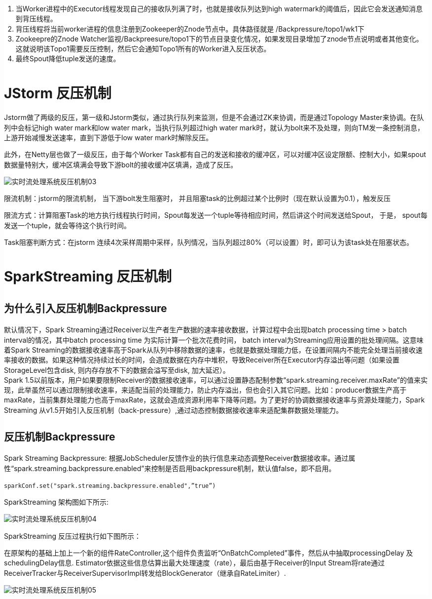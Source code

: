 1. 当Worker进程中的Executor线程发现自己的接收队列满了时，也就是接收队列达到high watermark的阈值后，因此它会发送通知消息到背压线程。
2. 背压线程将当前worker进程的信息注册到Zookeeper的Znode节点中。具体路径就是 /Backpressure/topo1/wk1下
3. Zookeepre的Znode Watcher监视/Backpreesure/topo1下的节点目录变化情况，如果发现目录增加了znode节点说明或者其他变化。这就说明该Topo1需要反压控制，然后它会通知Topo1所有的Worker进入反压状态。
4. 最终Spout降低tuple发送的速度。

# JStorm 反压机制

 Jstorm做了两级的反压，第一级和Jstorm类似，通过执行队列来监测，但是不会通过ZK来协调，而是通过Topology Master来协调。在队列中会标记high water mark和low water mark，当执行队列超过high water mark时，就认为bolt来不及处理，则向TM发一条控制消息，上游开始减慢发送速率，直到下游低于low water mark时解除反压。

 此外，在Netty层也做了一级反压，由于每个Worker Task都有自己的发送和接收的缓冲区，可以对缓冲区设定限额、控制大小，如果spout数据量特别大，缓冲区填满会导致下游bolt的接收缓冲区填满，造成了反压。

![实时流处理系统反压机制03](https://github.com/leafming/bak/blob/master/images/bigdata-total/2018-11-15-实时流处理系统反压机制03.png?raw=true)

限流机制：jstorm的限流机制， 当下游bolt发生阻塞时， 并且阻塞task的比例超过某个比例时（现在默认设置为0.1），触发反压

限流方式：计算阻塞Task的地方执行线程执行时间，Spout每发送一个tuple等待相应时间，然后讲这个时间发送给Spout，  于是， spout每发送一个tuple，就会等待这个执行时间。

Task阻塞判断方式：在jstorm 连续4次采样周期中采样，队列情况，当队列超过80%（可以设置）时，即可认为该task处在阻塞状态。

# SparkStreaming 反压机制

## 为什么引入反压机制Backpressure

默认情况下，Spark Streaming通过Receiver以生产者生产数据的速率接收数据，计算过程中会出现batch processing time > batch interval的情况，其中batch processing time 为实际计算一个批次花费时间， batch interval为Streaming应用设置的批处理间隔。这意味着Spark Streaming的数据接收速率高于Spark从队列中移除数据的速率，也就是数据处理能力低，在设置间隔内不能完全处理当前接收速率接收的数据。如果这种情况持续过长的时间，会造成数据在内存中堆积，导致Receiver所在Executor内存溢出等问题（如果设置StorageLevel包含disk, 则内存存放不下的数据会溢写至disk, 加大延迟）。  
Spark 1.5以前版本，用户如果要限制Receiver的数据接收速率，可以通过设置静态配制参数“spark.streaming.receiver.maxRate”的值来实现，此举虽然可以通过限制接收速率，来适配当前的处理能力，防止内存溢出，但也会引入其它问题。比如：producer数据生产高于maxRate，当前集群处理能力也高于maxRate，这就会造成资源利用率下降等问题。为了更好的协调数据接收速率与资源处理能力，Spark Streaming 从v1.5开始引入反压机制（back-pressure）,通过动态控制数据接收速率来适配集群数据处理能力。

## 反压机制Backpressure

Spark Streaming Backpressure:  根据JobScheduler反馈作业的执行信息来动态调整Receiver数据接收率。通过属性“spark.streaming.backpressure.enabled”来控制是否启用backpressure机制，默认值false，即不启用。
```
sparkConf.set("spark.streaming.backpressure.enabled",”true”)
```  

SparkStreaming 架构图如下所示: 

![实时流处理系统反压机制04](https://github.com/leafming/bak/blob/master/images/bigdata-total/2018-11-15-实时流处理系统反压机制04.png?raw=true)

SparkStreaming 反压过程执行如下图所示：

在原架构的基础上加上一个新的组件RateController,这个组件负责监听“OnBatchCompleted”事件，然后从中抽取processingDelay 及schedulingDelay信息.  Estimator依据这些信息估算出最大处理速度（rate），最后由基于Receiver的Input Stream将rate通过ReceiverTracker与ReceiverSupervisorImpl转发给BlockGenerator（继承自RateLimiter）.

![实时流处理系统反压机制05](https://github.com/leafming/bak/blob/master/images/bigdata-total/2018-11-15-实时流处理系统反压机制05.png?raw=true)
  